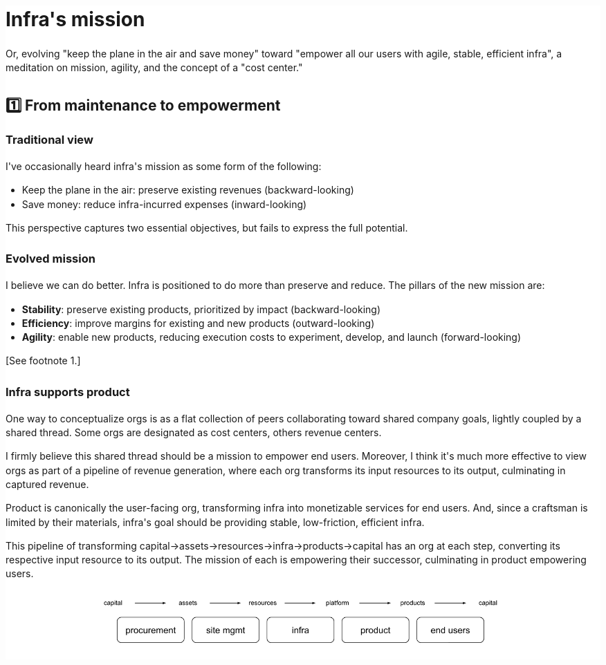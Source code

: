 # Infra's mission

Or, evolving "keep the plane in the air and save money" toward "empower all our users with agile, stable, efficient infra", a meditation on mission, agility, and the concept of a "cost center."

## 1️⃣ From maintenance to empowerment

### Traditional view

I've occasionally heard infra's mission as some form of the following:

- Keep the plane in the air: preserve existing revenues (backward-looking)
- Save money: reduce infra-incurred expenses (inward-looking)

This perspective captures two essential objectives, but fails to express the full potential.

### Evolved mission

I believe we can do better. Infra is positioned to do more than preserve and reduce. The pillars of the new mission are:

- **Stability**: preserve existing products, prioritized by impact (backward-looking)
- **Efficiency**: improve margins for existing and new products (outward-looking)
- **Agility**: enable new products, reducing execution costs to experiment, develop, and launch (forward-looking)

[See footnote 1.]

### Infra supports product

One way to conceptualize orgs is as a flat collection of peers collaborating toward shared company goals, lightly coupled by a shared thread. Some orgs are designated as cost centers, others revenue centers.

I firmly believe this shared thread should be a mission to empower end users. Moreover, I think it's much more effective to view orgs as part of a pipeline of revenue generation, where each org transforms its input resources to its output, culminating in captured revenue.

Product is canonically the user-facing org, transforming infra into monetizable services for end users. And, since a craftsman is limited by their materials, infra's goal should be providing stable, low-friction, efficient infra.

This pipeline of transforming capital→assets→resources→infra→products→capital has an org at each step, converting its respective input resource to its output. The mission of each is empowering their successor, culminating in product empowering users.

<p align="center"><img src="assets/img/org_pipeline.png" width=70%></p>

